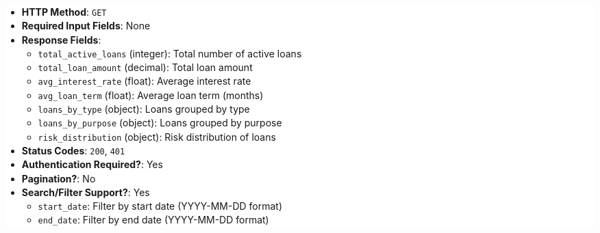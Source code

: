 - **HTTP Method**: `GET`
- **Required Input Fields**: None
- **Response Fields**:
  - `total_active_loans` (integer): Total number of active loans
  - `total_loan_amount` (decimal): Total loan amount
  - `avg_interest_rate` (float): Average interest rate
  - `avg_loan_term` (float): Average loan term (months)
  - `loans_by_type` (object): Loans grouped by type
  - `loans_by_purpose` (object): Loans grouped by purpose
  - `risk_distribution` (object): Risk distribution of loans
- **Status Codes**: `200`, `401`
- **Authentication Required?**: Yes
- **Pagination?**: No
- **Search/Filter Support?**: Yes
  - `start_date`: Filter by start date (YYYY-MM-DD format)
  - `end_date`: Filter by end date (YYYY-MM-DD format)
